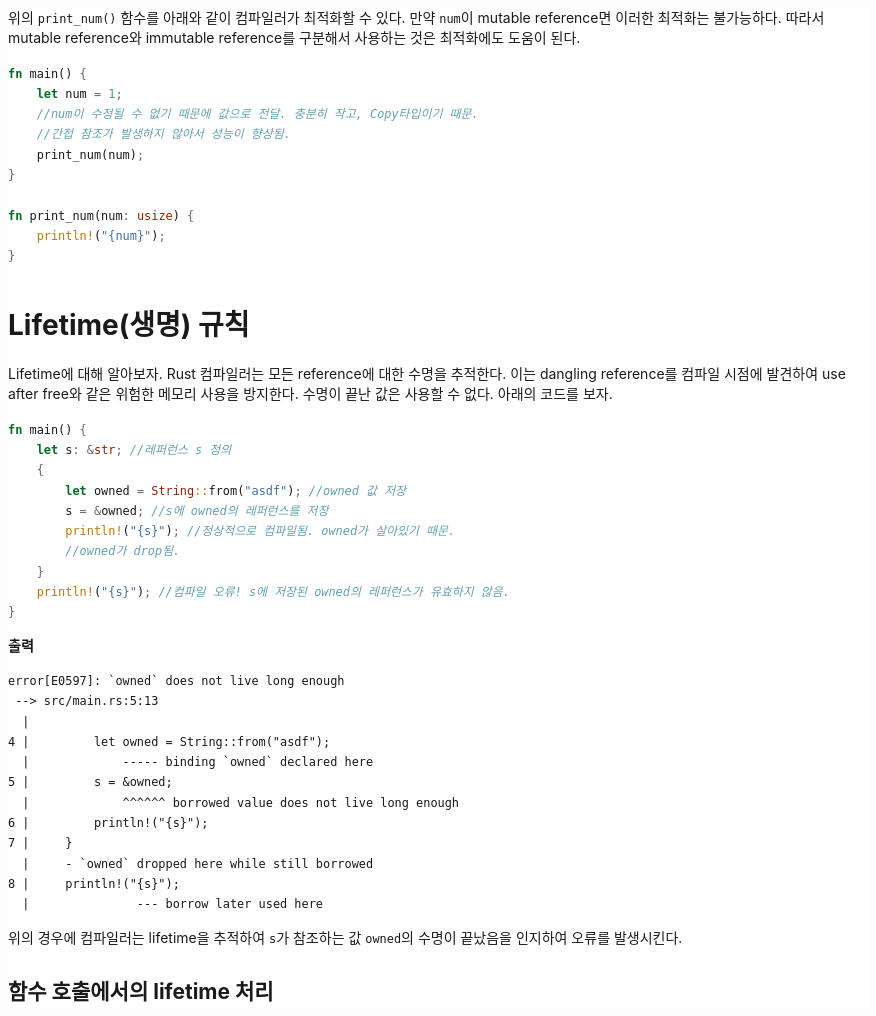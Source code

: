 위의 `print_num()` 함수를 아래와 같이 컴파일러가 최적화할 수 있다. 만약 `num`이 mutable reference면 이러한 최적화는 불가능하다. 따라서 mutable reference와 immutable reference를 구분해서 사용하는 것은 최적화에도 도움이 된다.

```rust
fn main() {
    let num = 1;
    //num이 수정될 수 없기 때문에 값으로 전달. 충분히 작고, Copy타입이기 때문.
    //간접 참조가 발생하지 않아서 성능이 향상됨.
    print_num(num);
}

fn print_num(num: usize) {
    println!("{num}");
}
```

# Lifetime(생명) 규칙

Lifetime에 대해 알아보자. Rust 컴파일러는 모든 reference에 대한 수명을 추적한다. 이는 dangling reference를 컴파일 시점에 발견하여 use after free와 같은 위험한 메모리 사용을 방지한다. 수명이 끝난 값은 사용할 수 없다.
아래의 코드를 보자.

```rust
fn main() {
    let s: &str; //레퍼런스 s 정의
    {
        let owned = String::from("asdf"); //owned 값 저장
        s = &owned; //s에 owned의 레퍼런스를 저장
        println!("{s}"); //정상적으로 컴파일됨. owned가 살아있기 때문.
        //owned가 drop됨.
    }
    println!("{s}"); //컴파일 오류! s에 저장된 owned의 레퍼런스가 유효하지 않음.
}
```

**출력**
```
error[E0597]: `owned` does not live long enough
 --> src/main.rs:5:13
  |
4 |         let owned = String::from("asdf");
  |             ----- binding `owned` declared here
5 |         s = &owned;
  |             ^^^^^^ borrowed value does not live long enough
6 |         println!("{s}");
7 |     }
  |     - `owned` dropped here while still borrowed
8 |     println!("{s}");
  |               --- borrow later used here
```

위의 경우에 컴파일러는 lifetime을 추적하여 `s`가 참조하는 값 `owned`의 수명이 끝났음을 인지하여 오류를 발생시킨다.

## 함수 호출에서의 lifetime 처리
